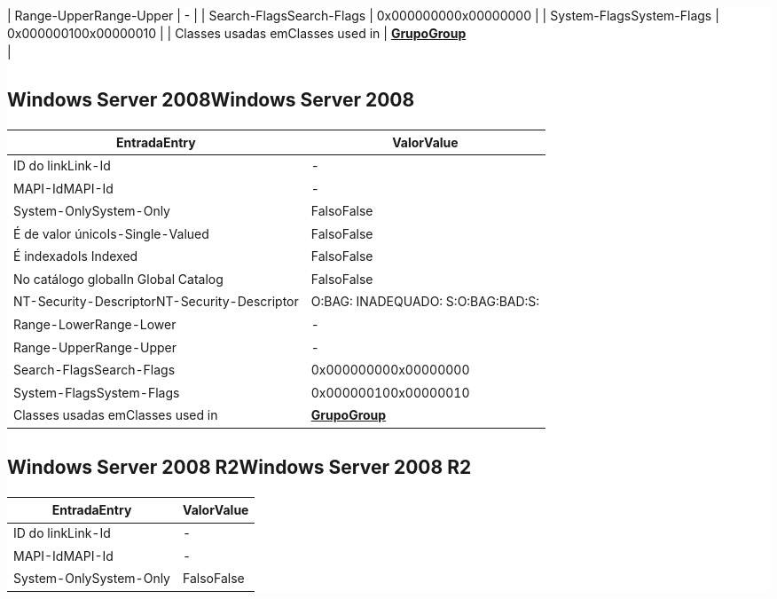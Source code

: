 | <span data-ttu-id="0087c-193">Range-Upper</span><span class="sxs-lookup"><span data-stu-id="0087c-193">Range-Upper</span></span>            | \-                                  |
| <span data-ttu-id="0087c-194">Search-Flags</span><span class="sxs-lookup"><span data-stu-id="0087c-194">Search-Flags</span></span>           | <span data-ttu-id="0087c-195">0x00000000</span><span class="sxs-lookup"><span data-stu-id="0087c-195">0x00000000</span></span>                          |
| <span data-ttu-id="0087c-196">System-Flags</span><span class="sxs-lookup"><span data-stu-id="0087c-196">System-Flags</span></span>           | <span data-ttu-id="0087c-197">0x00000010</span><span class="sxs-lookup"><span data-stu-id="0087c-197">0x00000010</span></span>                          |
| <span data-ttu-id="0087c-198">Classes usadas em</span><span class="sxs-lookup"><span data-stu-id="0087c-198">Classes used in</span></span>        | [<span data-ttu-id="0087c-199">**Grupo**</span><span class="sxs-lookup"><span data-stu-id="0087c-199">**Group**</span></span>](c-group.md)<br/> |



## <a name="windows-server-2008"></a><span data-ttu-id="0087c-200">Windows Server 2008</span><span class="sxs-lookup"><span data-stu-id="0087c-200">Windows Server 2008</span></span>



| <span data-ttu-id="0087c-201">Entrada</span><span class="sxs-lookup"><span data-stu-id="0087c-201">Entry</span></span> | <span data-ttu-id="0087c-202">Valor</span><span class="sxs-lookup"><span data-stu-id="0087c-202">Value</span></span> |
|------------------------|-------------------------------------|
| <span data-ttu-id="0087c-203">ID do link</span><span class="sxs-lookup"><span data-stu-id="0087c-203">Link-Id</span></span>                | \-                                  |
| <span data-ttu-id="0087c-204">MAPI-Id</span><span class="sxs-lookup"><span data-stu-id="0087c-204">MAPI-Id</span></span>                | \-                                  |
| <span data-ttu-id="0087c-205">System-Only</span><span class="sxs-lookup"><span data-stu-id="0087c-205">System-Only</span></span>            | <span data-ttu-id="0087c-206">Falso</span><span class="sxs-lookup"><span data-stu-id="0087c-206">False</span></span>                               |
| <span data-ttu-id="0087c-207">É de valor único</span><span class="sxs-lookup"><span data-stu-id="0087c-207">Is-Single-Valued</span></span>       | <span data-ttu-id="0087c-208">Falso</span><span class="sxs-lookup"><span data-stu-id="0087c-208">False</span></span>                               |
| <span data-ttu-id="0087c-209">É indexado</span><span class="sxs-lookup"><span data-stu-id="0087c-209">Is Indexed</span></span>             | <span data-ttu-id="0087c-210">Falso</span><span class="sxs-lookup"><span data-stu-id="0087c-210">False</span></span>                               |
| <span data-ttu-id="0087c-211">No catálogo global</span><span class="sxs-lookup"><span data-stu-id="0087c-211">In Global Catalog</span></span>      | <span data-ttu-id="0087c-212">Falso</span><span class="sxs-lookup"><span data-stu-id="0087c-212">False</span></span>                               |
| <span data-ttu-id="0087c-213">NT-Security-Descriptor</span><span class="sxs-lookup"><span data-stu-id="0087c-213">NT-Security-Descriptor</span></span> | <span data-ttu-id="0087c-214">O:BAG: INADEQUADO: S:</span><span class="sxs-lookup"><span data-stu-id="0087c-214">O:BAG:BAD:S:</span></span>                        |
| <span data-ttu-id="0087c-215">Range-Lower</span><span class="sxs-lookup"><span data-stu-id="0087c-215">Range-Lower</span></span>            | \-                                  |
| <span data-ttu-id="0087c-216">Range-Upper</span><span class="sxs-lookup"><span data-stu-id="0087c-216">Range-Upper</span></span>            | \-                                  |
| <span data-ttu-id="0087c-217">Search-Flags</span><span class="sxs-lookup"><span data-stu-id="0087c-217">Search-Flags</span></span>           | <span data-ttu-id="0087c-218">0x00000000</span><span class="sxs-lookup"><span data-stu-id="0087c-218">0x00000000</span></span>                          |
| <span data-ttu-id="0087c-219">System-Flags</span><span class="sxs-lookup"><span data-stu-id="0087c-219">System-Flags</span></span>           | <span data-ttu-id="0087c-220">0x00000010</span><span class="sxs-lookup"><span data-stu-id="0087c-220">0x00000010</span></span>                          |
| <span data-ttu-id="0087c-221">Classes usadas em</span><span class="sxs-lookup"><span data-stu-id="0087c-221">Classes used in</span></span>        | [<span data-ttu-id="0087c-222">**Grupo**</span><span class="sxs-lookup"><span data-stu-id="0087c-222">**Group**</span></span>](c-group.md)<br/> |



## <a name="windows-server-2008-r2"></a><span data-ttu-id="0087c-223">Windows Server 2008 R2</span><span class="sxs-lookup"><span data-stu-id="0087c-223">Windows Server 2008 R2</span></span>



| <span data-ttu-id="0087c-224">Entrada</span><span class="sxs-lookup"><span data-stu-id="0087c-224">Entry</span></span> | <span data-ttu-id="0087c-225">Valor</span><span class="sxs-lookup"><span data-stu-id="0087c-225">Value</span></span> |
|------------------------|-------------------------------------|
| <span data-ttu-id="0087c-226">ID do link</span><span class="sxs-lookup"><span data-stu-id="0087c-226">Link-Id</span></span>                | \-                                  |
| <span data-ttu-id="0087c-227">MAPI-Id</span><span class="sxs-lookup"><span data-stu-id="0087c-227">MAPI-Id</span></span>                | \-                                  |
| <span data-ttu-id="0087c-228">System-Only</span><span class="sxs-lookup"><span data-stu-id="0087c-228">System-Only</span></span>            | <span data-ttu-id="0087c-229">Falso</span><span class="sxs-lookup"><span data-stu-id="0087c-229">False</span></span>                               |